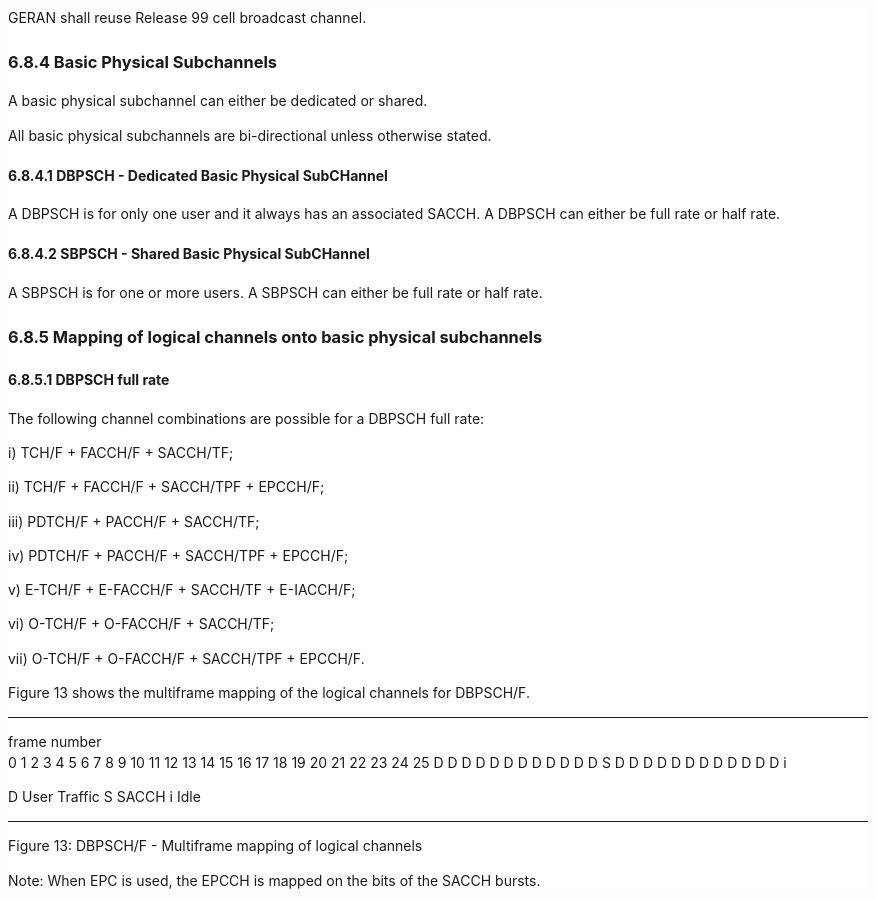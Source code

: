 GERAN shall reuse Release 99 cell broadcast channel.

### 6.8.4 Basic Physical Subchannels

A basic physical subchannel can either be dedicated or shared.

All basic physical subchannels are bi-directional unless otherwise
stated.

#### 6.8.4.1 DBPSCH - Dedicated Basic Physical SubCHannel

A DBPSCH is for only one user and it always has an associated SACCH. A
DBPSCH can either be full rate or half rate.

#### 6.8.4.2 SBPSCH - Shared Basic Physical SubCHannel

A SBPSCH is for one or more users. A SBPSCH can either be full rate or
half rate.

### 6.8.5 Mapping of logical channels onto basic physical subchannels

#### 6.8.5.1 DBPSCH full rate

The following channel combinations are possible for a DBPSCH full rate:

i\) TCH/F + FACCH/F + SACCH/TF;

ii\) TCH/F + FACCH/F + SACCH/TPF + EPCCH/F;

iii\) PDTCH/F + PACCH/F + SACCH/TF;

iv\) PDTCH/F + PACCH/F + SACCH/TPF + EPCCH/F;

v\) E-TCH/F + E-FACCH/F + SACCH/TF + E-IACCH/F;

vi\) O-TCH/F + O-FACCH/F + SACCH/TF;

vii\) O-TCH/F + O-FACCH/F + SACCH/TPF + EPCCH/F.

Figure 13 shows the multiframe mapping of the logical channels for
DBPSCH/F.

  -------------- -------------- --- ------- --- ------ --- --- --- --- ---- ---- ---- ---- ---- ---- ---- ---- ---- ---- ---- ---- ---- ---- ---- ----
  frame number                                                                                                                                    
  0              1              2   3       4   5      6   7   8   9   10   11   12   13   14   15   16   17   18   19   20   21   22   23   24   25
  D              D              D   D       D   D      D   D   D   D   D    D    S    D    D    D    D    D    D    D    D    D    D    D    D    i
                                                                                                                                                  
  D              User Traffic   S   SACCH   i   Idle                                                                                              
  -------------- -------------- --- ------- --- ------ --- --- --- --- ---- ---- ---- ---- ---- ---- ---- ---- ---- ---- ---- ---- ---- ---- ---- ----

Figure 13: DBPSCH/F - Multiframe mapping of logical channels

Note: When EPC is used, the EPCCH is mapped on the bits of the SACCH
bursts.
